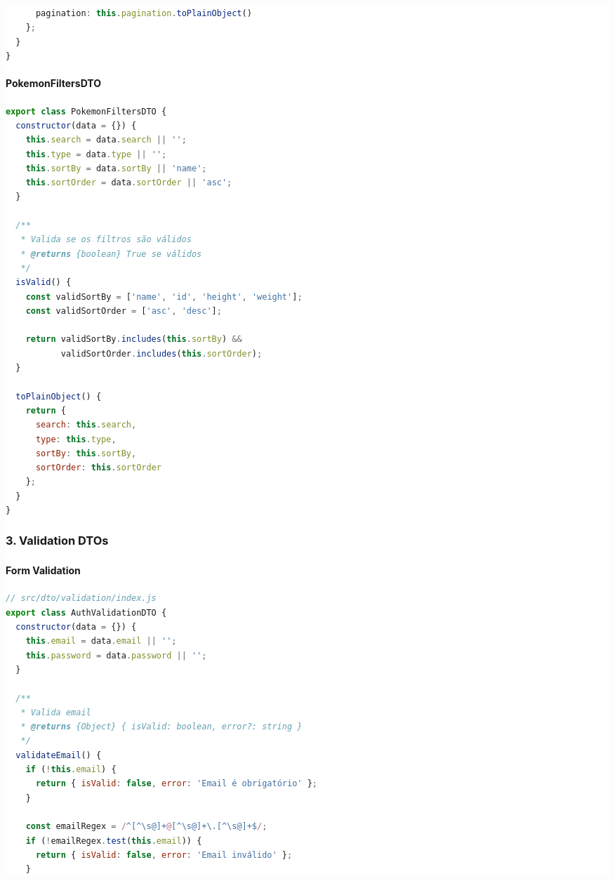 ```javascript
      pagination: this.pagination.toPlainObject()
    };
  }
}
```

#### **PokemonFiltersDTO**
```javascript
export class PokemonFiltersDTO {
  constructor(data = {}) {
    this.search = data.search || '';
    this.type = data.type || '';
    this.sortBy = data.sortBy || 'name';
    this.sortOrder = data.sortOrder || 'asc';
  }

  /**
   * Valida se os filtros são válidos
   * @returns {boolean} True se válidos
   */
  isValid() {
    const validSortBy = ['name', 'id', 'height', 'weight'];
    const validSortOrder = ['asc', 'desc'];
    
    return validSortBy.includes(this.sortBy) && 
           validSortOrder.includes(this.sortOrder);
  }

  toPlainObject() {
    return {
      search: this.search,
      type: this.type,
      sortBy: this.sortBy,
      sortOrder: this.sortOrder
    };
  }
}
```

### 3. **Validation DTOs**

#### **Form Validation**
```javascript
// src/dto/validation/index.js
export class AuthValidationDTO {
  constructor(data = {}) {
    this.email = data.email || '';
    this.password = data.password || '';
  }

  /**
   * Valida email
   * @returns {Object} { isValid: boolean, error?: string }
   */
  validateEmail() {
    if (!this.email) {
      return { isValid: false, error: 'Email é obrigatório' };
    }
    
    const emailRegex = /^[^\s@]+@[^\s@]+\.[^\s@]+$/;
    if (!emailRegex.test(this.email)) {
      return { isValid: false, error: 'Email inválido' };
    }
```
